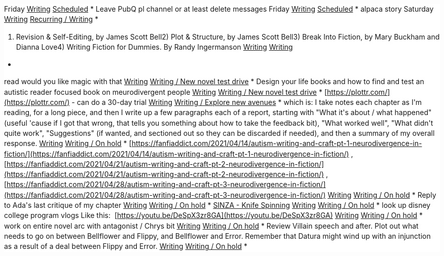 Friday [Writing](https://beta.todoist.com/app/label/Writing)  [Scheduled](https://beta.todoist.com/app/project/2202267723#task-4707692914) 
* 
Leave PubQ pl channel or at least delete messages
Friday [Writing](https://beta.todoist.com/app/label/Writing)  [Scheduled](https://beta.todoist.com/app/project/2202267723#task-4727613152) 
* 
alpaca story
Saturday
 [Writing](https://beta.todoist.com/app/label/Writing)  [Recurring / Writing](https://beta.todoist.com/app/project/410614252#task-4537840530) 
* 
1) Revision & Self-Editing, by James Scott Bell2) Plot & Structure, by James Scott Bell3) Break Into Fiction, by Mary Buckham and Dianna Love4) Writing Fiction for Dummies. By Randy Ingermanson [Writing](https://beta.todoist.com/app/label/Writing)  [Writing](https://beta.todoist.com/app/project/2228562697#task-4838145610) 
* 
read would you like magic with that [Writing](https://beta.todoist.com/app/label/Writing)  [Writing / New novel test drive](https://beta.todoist.com/app/project/2228562697#task-4506115686) 
* 
Design your life books and how to find and test an autistic reader focused book on meurodivergent people [Writing](https://beta.todoist.com/app/label/Writing)  [Writing / New novel test drive](https://beta.todoist.com/app/project/2228562697#task-4823032033) 
* 
 [https://plottr.com/](https://plottr.com/)  - can do a 30-day trial [Writing](https://beta.todoist.com/app/label/Writing)  [Writing / Explore new avenues](https://beta.todoist.com/app/project/2228562697#task-4778302912) 
* 
which is: I take notes each chapter as I'm reading, for a long piece, and then I write up a few paragraphs each of a report, starting with "What it's about / what happened" (useful 'cause if I got that wrong, that tells you something about how to take the feedback bit), "What worked well", "What didn't quite work", "Suggestions" (if wanted, and sectioned out so they can be discarded if needed), and then a summary of my overall response. [Writing](https://beta.todoist.com/app/label/Writing)  [Writing / On hold](https://beta.todoist.com/app/project/2228562697#task-4625187649) 
* 
 [https://fanfiaddict.com/2021/04/14/autism-writing-and-craft-pt-1-neurodivergence-in-fiction/](https://fanfiaddict.com/2021/04/14/autism-writing-and-craft-pt-1-neurodivergence-in-fiction/) ,  [https://fanfiaddict.com/2021/04/21/autism-writing-and-craft-pt-2-neurodivergence-in-fiction/](https://fanfiaddict.com/2021/04/21/autism-writing-and-craft-pt-2-neurodivergence-in-fiction/) ,  [https://fanfiaddict.com/2021/04/28/autism-writing-and-craft-pt-3-neurodivergence-in-fiction/](https://fanfiaddict.com/2021/04/28/autism-writing-and-craft-pt-3-neurodivergence-in-fiction/)  [Writing](https://beta.todoist.com/app/label/Writing)  [Writing / On hold](https://beta.todoist.com/app/project/2228562697#task-4784290258) 
* 
Reply to Ada's last critique of my chapter [Writing](https://beta.todoist.com/app/label/Writing)  [Writing / On hold](https://beta.todoist.com/app/project/2228562697#task-4761865031) 
* 
 [SINZA - Knife Spinning](https://www.youtube.com/watch?v=um-AiiX_Fq0)  [Writing](https://beta.todoist.com/app/label/Writing)  [Writing / On hold](https://beta.todoist.com/app/project/2228562697#task-4754806663) 
* 
look up disney college program vlogs Like this:  [https://youtu.be/DeSpX3zr8GA](https://youtu.be/DeSpX3zr8GA)  [Writing](https://beta.todoist.com/app/label/Writing)  [Writing / On hold](https://beta.todoist.com/app/project/2228562697#task-4505938802) 
* 
work on entire novel arc with antagonist / Chrys bit [Writing](https://beta.todoist.com/app/label/Writing)  [Writing / On hold](https://beta.todoist.com/app/project/2228562697#task-4691207263) 
* 
Review Villain speech and after. Plot out what needs to go on between Bellflower and Flippy, and Bellflower and Error. Remember that Datura might wind up with an injunction as a result of a deal between Flippy and Error. [Writing](https://beta.todoist.com/app/label/Writing)  [Writing / On hold](https://beta.todoist.com/app/project/2228562697#task-4719222407) 
* 